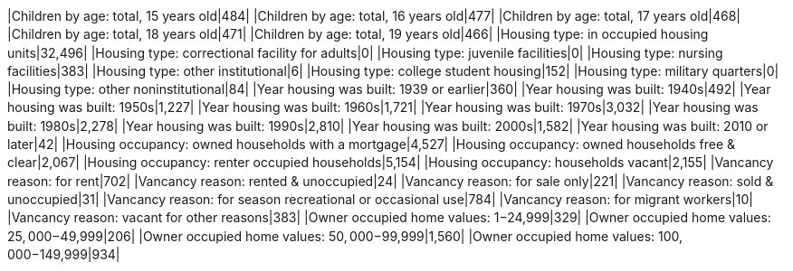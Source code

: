 |Children by age: total, 15 years old|484|
|Children by age: total, 16 years old|477|
|Children by age: total, 17 years old|468|
|Children by age: total, 18 years old|471|
|Children by age: total, 19 years old|466|
|Housing type: in occupied housing units|32,496|
|Housing type: correctional facility for adults|0|
|Housing type: juvenile facilities|0|
|Housing type: nursing facilities|383|
|Housing type: other institutional|6|
|Housing type: college student housing|152|
|Housing type: military quarters|0|
|Housing type: other noninstitutional|84|
|Year housing was built: 1939 or earlier|360|
|Year housing was built: 1940s|492|
|Year housing was built: 1950s|1,227|
|Year housing was built: 1960s|1,721|
|Year housing was built: 1970s|3,032|
|Year housing was built: 1980s|2,278|
|Year housing was built: 1990s|2,810|
|Year housing was built: 2000s|1,582|
|Year housing was built: 2010 or later|42|
|Housing occupancy: owned households with a mortgage|4,527|
|Housing occupancy: owned households free & clear|2,067|
|Housing occupancy: renter occupied households|5,154|
|Housing occupancy: households vacant|2,155|
|Vancancy reason: for rent|702|
|Vancancy reason: rented & unoccupied|24|
|Vancancy reason: for sale only|221|
|Vancancy reason: sold & unoccupied|31|
|Vancancy reason: for season recreational or occasional use|784|
|Vancancy reason: for migrant workers|10|
|Vancancy reason: vacant for other reasons|383|
|Owner occupied home values: $1-$24,999|329|
|Owner occupied home values: $25,000-$49,999|206|
|Owner occupied home values: $50,000-$99,999|1,560|
|Owner occupied home values: $100,000-$149,999|934|